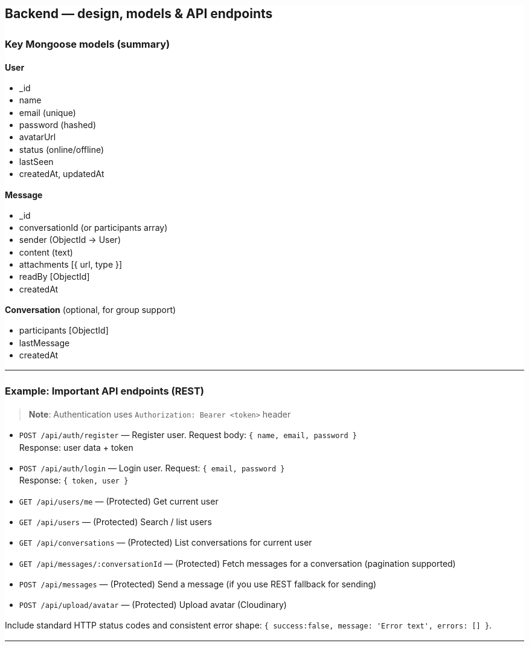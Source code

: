 
## Backend — design, models & API endpoints

### Key Mongoose models (summary)

**User**
- _id
- name
- email (unique)
- password (hashed)
- avatarUrl
- status (online/offline)
- lastSeen
- createdAt, updatedAt

**Message**
- _id
- conversationId (or participants array)
- sender (ObjectId -> User)
- content (text)
- attachments [{ url, type }]
- readBy [ObjectId]
- createdAt

**Conversation** (optional, for group support)
- participants [ObjectId]
- lastMessage
- createdAt

---

### Example: Important API endpoints (REST)

> **Note**: Authentication uses `Authorization: Bearer <token>` header

- `POST /api/auth/register` — Register user. Request body: `{ name, email, password }`  
  Response: user data + token

- `POST /api/auth/login` — Login user. Request: `{ email, password }`  
  Response: `{ token, user }`

- `GET /api/users/me` — (Protected) Get current user

- `GET /api/users` — (Protected) Search / list users

- `GET /api/conversations` — (Protected) List conversations for current user

- `GET /api/messages/:conversationId` — (Protected) Fetch messages for a conversation (pagination supported)

- `POST /api/messages` — (Protected) Send a message (if you use REST fallback for sending)

- `POST /api/upload/avatar` — (Protected) Upload avatar (Cloudinary)

Include standard HTTP status codes and consistent error shape: `{ success:false, message: 'Error text', errors: [] }`.

---